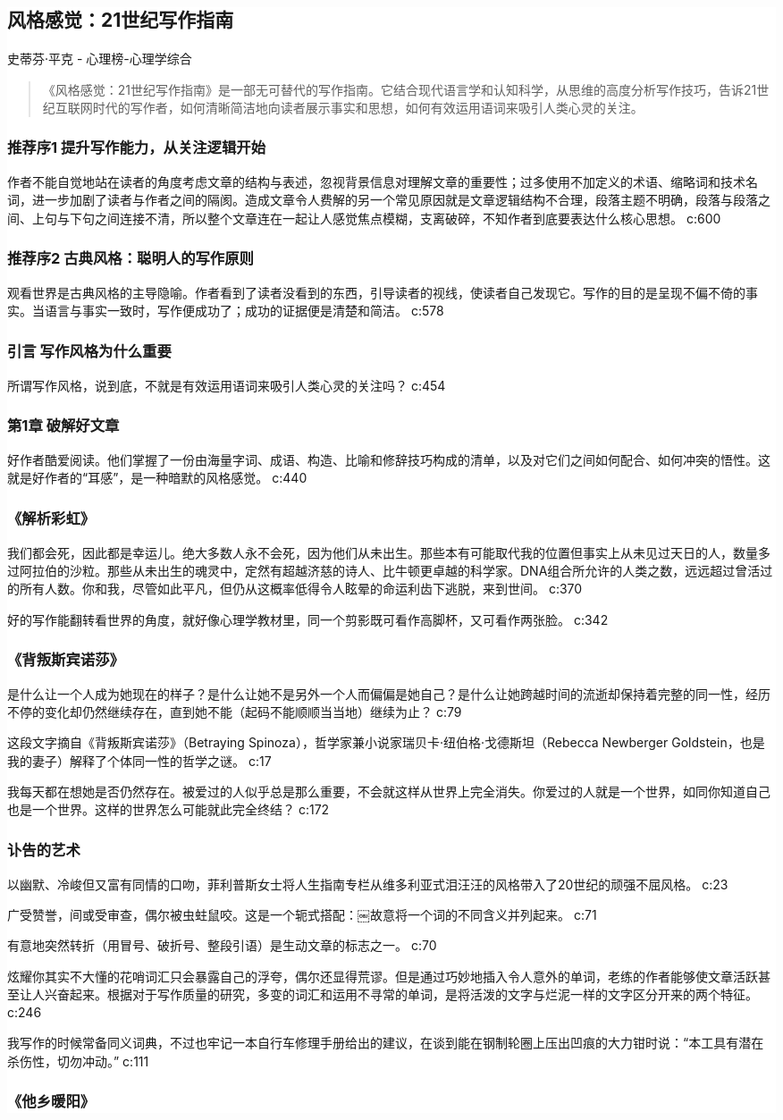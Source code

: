 ## 风格感觉：21世纪写作指南

史蒂芬·平克  -  心理榜-心理学综合

> 《风格感觉：21世纪写作指南》是一部无可替代的写作指南。它结合现代语言学和认知科学，从思维的高度分析写作技巧，告诉21世纪互联网时代的写作者，如何清晰简洁地向读者展示事实和思想，如何有效运用语词来吸引人类心灵的关注。


### 推荐序1 提升写作能力，从关注逻辑开始

作者不能自觉地站在读者的角度考虑文章的结构与表述，忽视背景信息对理解文章的重要性；过多使用不加定义的术语、缩略词和技术名词，进一步加剧了读者与作者之间的隔阂。造成文章令人费解的另一个常见原因就是文章逻辑结构不合理，段落主题不明确，段落与段落之间、上句与下句之间连接不清，所以整个文章连在一起让人感觉焦点模糊，支离破碎，不知作者到底要表达什么核心思想。 c:600

### 推荐序2 古典风格：聪明人的写作原则

观看世界是古典风格的主导隐喻。作者看到了读者没看到的东西，引导读者的视线，使读者自己发现它。写作的目的是呈现不偏不倚的事实。当语言与事实一致时，写作便成功了；成功的证据便是清楚和简洁。 c:578

### 引言 写作风格为什么重要

所谓写作风格，说到底，不就是有效运用语词来吸引人类心灵的关注吗？ c:454

### 第1章 破解好文章

好作者酷爱阅读。他们掌握了一份由海量字词、成语、构造、比喻和修辞技巧构成的清单，以及对它们之间如何配合、如何冲突的悟性。这就是好作者的“耳感”，是一种暗默的风格感觉。 c:440

### 《解析彩虹》

我们都会死，因此都是幸运儿。绝大多数人永不会死，因为他们从未出生。那些本有可能取代我的位置但事实上从未见过天日的人，数量多过阿拉伯的沙粒。那些从未出生的魂灵中，定然有超越济慈的诗人、比牛顿更卓越的科学家。DNA组合所允许的人类之数，远远超过曾活过的所有人数。你和我，尽管如此平凡，但仍从这概率低得令人眩晕的命运利齿下逃脱，来到世间。 c:370

好的写作能翻转看世界的角度，就好像心理学教材里，同一个剪影既可看作高脚杯，又可看作两张脸。 c:342

### 《背叛斯宾诺莎》

是什么让一个人成为她现在的样子？是什么让她不是另外一个人而偏偏是她自己？是什么让她跨越时间的流逝却保持着完整的同一性，经历不停的变化却仍然继续存在，直到她不能（起码不能顺顺当当地）继续为止？ c:79

这段文字摘自《背叛斯宾诺莎》（Betraying Spinoza），哲学家兼小说家瑞贝卡·纽伯格·戈德斯坦（Rebecca Newberger Goldstein，也是我的妻子）解释了个体同一性的哲学之谜。 c:17

我每天都在想她是否仍然存在。被爱过的人似乎总是那么重要，不会就这样从世界上完全消失。你爱过的人就是一个世界，如同你知道自己也是一个世界。这样的世界怎么可能就此完全终结？ c:172

### 讣告的艺术

以幽默、冷峻但又富有同情的口吻，菲利普斯女士将人生指南专栏从维多利亚式泪汪汪的风格带入了20世纪的顽强不屈风格。 c:23

广受赞誉，间或受审查，偶尔被虫蛀鼠咬。这是一个轭式搭配：￼故意将一个词的不同含义并列起来。 c:71

有意地突然转折（用冒号、破折号、整段引语）是生动文章的标志之一。 c:70

炫耀你其实不大懂的花哨词汇只会暴露自己的浮夸，偶尔还显得荒谬。但是通过巧妙地插入令人意外的单词，老练的作者能够使文章活跃甚至让人兴奋起来。根据对于写作质量的研究，多变的词汇和运用不寻常的单词，是将活泼的文字与烂泥一样的文字区分开来的两个特征。 c:246

我写作的时候常备同义词典，不过也牢记一本自行车修理手册给出的建议，在谈到能在钢制轮圈上压出凹痕的大力钳时说：“本工具有潜在杀伤性，切勿冲动。” c:111

### 《他乡暖阳》
